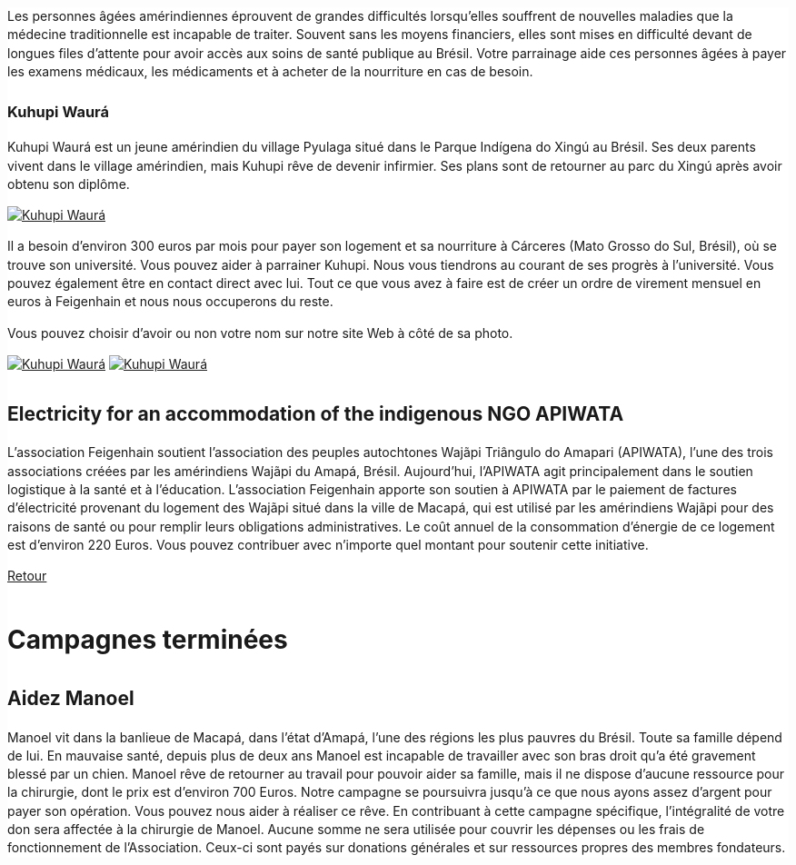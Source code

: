 Les personnes âgées amérindiennes éprouvent de grandes difficultés lorsqu’elles souffrent de nouvelles maladies que la médecine traditionnelle est incapable de traiter. Souvent sans les moyens financiers, elles sont mises en difficulté devant de longues files d’attente pour avoir accès aux soins de santé publique au Brésil. Votre parrainage aide ces personnes âgées à payer les examens médicaux, les médicaments et à acheter de la nourriture en cas de besoin.

### Kuhupi Waurá 
Kuhupi Waurá est un jeune amérindien du village Pyulaga situé dans le Parque Indígena do Xingú au Brésil. Ses deux parents vivent dans le village amérindien, mais Kuhupi rêve de devenir infirmier. Ses plans sont de retourner au parc du Xingú après avoir obtenu son diplôme.

[![Kuhupi Waurá](/assets/img/campaigns/kuhupi1-300x225.jpeg)](/assets/img/campaigns/kuhupi1.jpeg)

Il a besoin d’environ 300 euros par mois pour payer son logement et sa nourriture à Cárceres (Mato Grosso do Sul, Brésil), où se trouve son université. Vous pouvez aider à parrainer Kuhupi. Nous vous tiendrons au courant de ses progrès à l’université. Vous pouvez également être en contact direct avec lui. Tout ce que vous avez à faire est de créer un ordre de virement mensuel en euros à Feigenhain et nous nous occuperons du reste.

Vous pouvez choisir d’avoir ou non votre nom sur notre site Web à côté de sa photo.

[![Kuhupi Waurá](/assets/img/campaigns/kuhupi3-300x225.jpeg)](/assets/img/campaigns/kuhupi3.jpeg)
[![Kuhupi Waurá](/assets/img/campaigns/kuhupi2-300x225.jpeg)](/assets/img/campaigns/kuhupi2.jpeg)

## Electricity for an accommodation of the indigenous NGO APIWATA

L’association Feigenhain soutient l’association des peuples autochtones Wajãpi Triângulo do Amapari (APIWATA), l’une des trois associations créées par les amérindiens Wajãpi du Amapá, Brésil. Aujourd’hui, l’APIWATA agit principalement dans le soutien logistique à la santé et à l’éducation. L’association Feigenhain apporte son soutien à APIWATA par le paiement de factures d’électricité provenant du logement des Wajãpi situé dans la ville de Macapá, qui est utilisé par les amérindiens Wajãpi pour des raisons de santé ou pour remplir leurs obligations administratives. Le coût annuel de la consommation d’énergie de ce logement est d’environ 220 Euros. Vous pouvez contribuer avec n’importe quel montant pour soutenir cette initiative.

[Retour](#)

# Campagnes terminées

## Aidez Manoel
Manoel vit dans la banlieue de Macapá, dans l’état d’Amapá, l’une des régions les plus pauvres du Brésil. Toute sa famille dépend de lui. En mauvaise santé, depuis plus de deux ans Manoel est incapable de travailler avec son bras droit qu’a été gravement blessé par un chien. Manoel rêve de retourner au travail pour pouvoir aider sa famille, mais il ne dispose d’aucune ressource pour la chirurgie, dont le prix est d’environ 700 Euros. Notre campagne se poursuivra jusqu’à ce que nous ayons assez d’argent pour payer son opération. Vous pouvez nous aider à réaliser ce rêve. En contribuant à cette campagne spécifique, l’intégralité de votre don sera affectée à la chirurgie de Manoel. Aucune somme ne sera utilisée pour couvrir les dépenses ou les frais de fonctionnement de l’Association. Ceux-ci sont payés sur donations générales et sur ressources propres des membres fondateurs.
